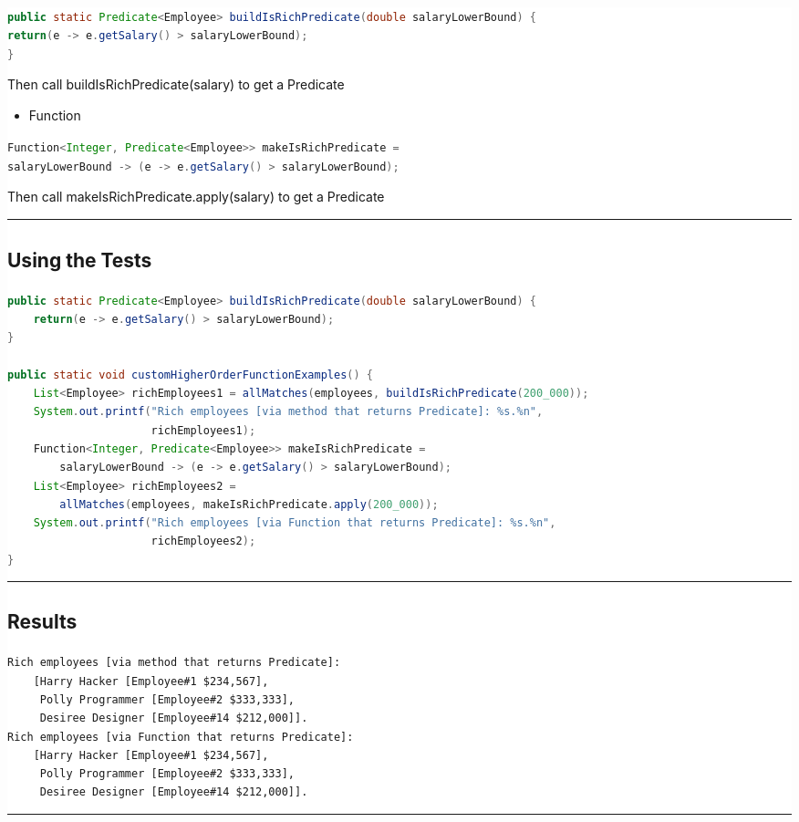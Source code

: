 ```java
public static Predicate<Employee> buildIsRichPredicate(double salaryLowerBound) {
return(e -> e.getSalary() > salaryLowerBound);
}
```

Then call buildIsRichPredicate(salary) to get a Predicate 


- Function

```java
Function<Integer, Predicate<Employee>> makeIsRichPredicate =
salaryLowerBound -> (e -> e.getSalary() > salaryLowerBound);
```

Then call makeIsRichPredicate.apply(salary) to get a Predicate 

---

## Using the Tests

```java
public static Predicate<Employee> buildIsRichPredicate(double salaryLowerBound) {
    return(e -> e.getSalary() > salaryLowerBound);
}

public static void customHigherOrderFunctionExamples() {
    List<Employee> richEmployees1 = allMatches(employees, buildIsRichPredicate(200_000));
    System.out.printf("Rich employees [via method that returns Predicate]: %s.%n",
                      richEmployees1);
    Function<Integer, Predicate<Employee>> makeIsRichPredicate =
        salaryLowerBound -> (e -> e.getSalary() > salaryLowerBound);
    List<Employee> richEmployees2 =
        allMatches(employees, makeIsRichPredicate.apply(200_000));
    System.out.printf("Rich employees [via Function that returns Predicate]: %s.%n",
                      richEmployees2);
}
```

---

## Results

```text
Rich employees [via method that returns Predicate]:
    [Harry Hacker [Employee#1 $234,567],
     Polly Programmer [Employee#2 $333,333],
     Desiree Designer [Employee#14 $212,000]].
Rich employees [via Function that returns Predicate]:
    [Harry Hacker [Employee#1 $234,567],
     Polly Programmer [Employee#2 $333,333],
     Desiree Designer [Employee#14 $212,000]].
```

---